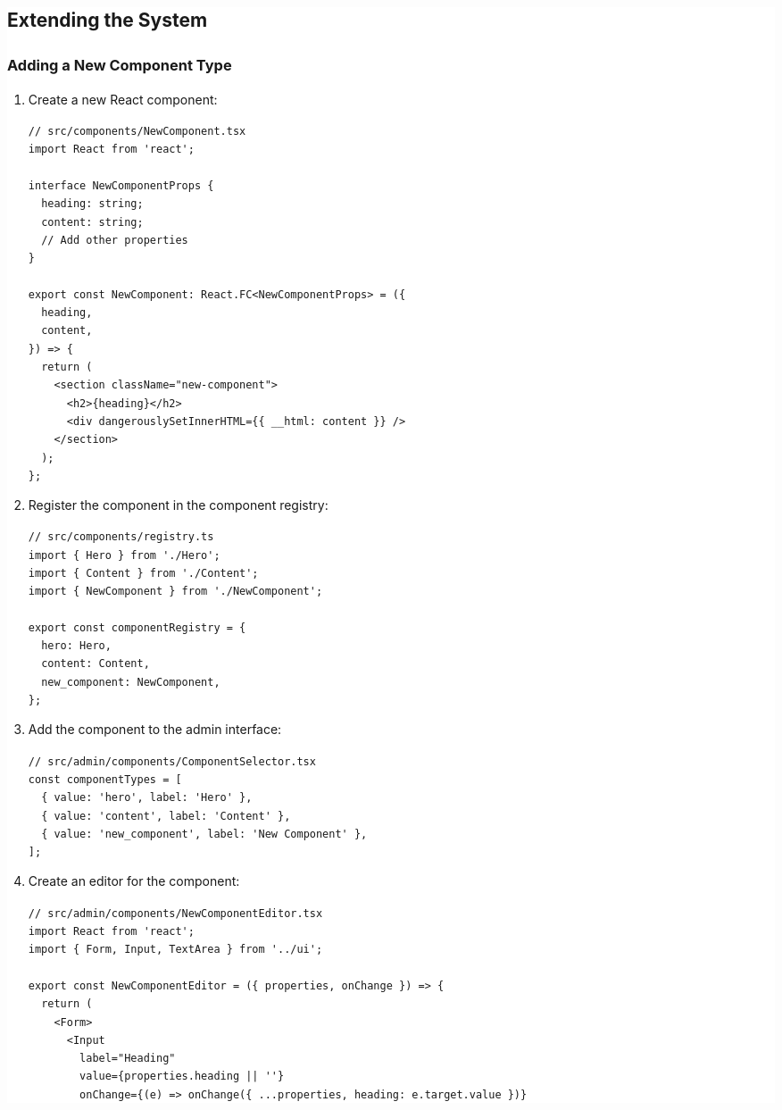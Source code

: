 ## Extending the System

### Adding a New Component Type

1. Create a new React component:
   ```tsx
   // src/components/NewComponent.tsx
   import React from 'react';
   
   interface NewComponentProps {
     heading: string;
     content: string;
     // Add other properties
   }
   
   export const NewComponent: React.FC<NewComponentProps> = ({
     heading,
     content,
   }) => {
     return (
       <section className="new-component">
         <h2>{heading}</h2>
         <div dangerouslySetInnerHTML={{ __html: content }} />
       </section>
     );
   };
   ```

2. Register the component in the component registry:
   ```tsx
   // src/components/registry.ts
   import { Hero } from './Hero';
   import { Content } from './Content';
   import { NewComponent } from './NewComponent';
   
   export const componentRegistry = {
     hero: Hero,
     content: Content,
     new_component: NewComponent,
   };
   ```

3. Add the component to the admin interface:
   ```tsx
   // src/admin/components/ComponentSelector.tsx
   const componentTypes = [
     { value: 'hero', label: 'Hero' },
     { value: 'content', label: 'Content' },
     { value: 'new_component', label: 'New Component' },
   ];
   ```

4. Create an editor for the component:
   ```tsx
   // src/admin/components/NewComponentEditor.tsx
   import React from 'react';
   import { Form, Input, TextArea } from '../ui';
   
   export const NewComponentEditor = ({ properties, onChange }) => {
     return (
       <Form>
         <Input
           label="Heading"
           value={properties.heading || ''}
           onChange={(e) => onChange({ ...properties, heading: e.target.value })}
   ```